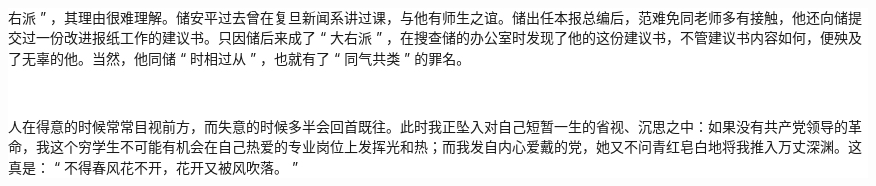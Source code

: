    右派
  </span>
  <span class="s2">
   ”
  </span>
  <span class="s1">
   ，其理由很难理解。储安平过去曾在复旦新闻系讲过课，与他有师生之谊。储出任本报总编后，范难免同老师多有接触，他还向储提交过一份改进报纸工作的建议书。只因储后来成了
  </span>
  <span class="s2">
   “
  </span>
  <span class="s1">
   大右派
  </span>
  <span class="s2">
   ”
  </span>
  <span class="s1">
   ，在搜查储的办公室时发现了他的这份建议书，不管建议书内容如何，便殃及了无辜的他。当然，他同储
  </span>
  <span class="s2">
   “
  </span>
  <span class="s1">
   时相过从
  </span>
  <span class="s2">
   ”
  </span>
  <span class="s1">
   ，也就有了
  </span>
  <span class="s2">
   “
  </span>
  <span class="s1">
   同气共类
  </span>
  <span class="s2">
   ”
  </span>
  <span class="s1">
   的罪名。
  </span>
 </p>
 <p class="p1">
  <span class="s1">
  </span>
  <br/>
 </p>
 <p class="p2">
  <span class="s1">
   人在得意的时候常常目视前方，而失意的时候多半会回首既往。此时我正坠入对自己短暂一生的省视、沉思之中：如果没有共产党领导的革命，我这个穷学生不可能有机会在自己热爱的专业岗位上发挥光和热；而我发自内心爱戴的党，她又不问青红皂白地将我推入万丈深渊。这真是：
  </span>
  <span class="s2">
   “
  </span>
  <span class="s1">
   不得春风花不开，花开又被风吹落。
  </span>
  <span class="s2">
   ”
  </span>
